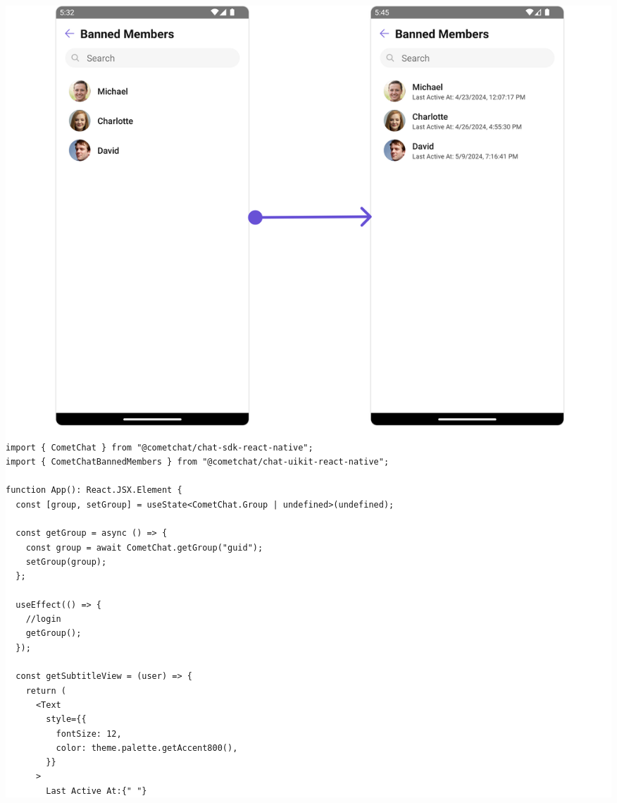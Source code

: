 ![](../../assets/android/banned_members_subtitle_view_cometchat_screens.png)

</TabItem>

</Tabs>

<Tabs>

<TabItem value="App.tsx" label="App.tsx">

```tsx
import { CometChat } from "@cometchat/chat-sdk-react-native";
import { CometChatBannedMembers } from "@cometchat/chat-uikit-react-native";

function App(): React.JSX.Element {
  const [group, setGroup] = useState<CometChat.Group | undefined>(undefined);

  const getGroup = async () => {
    const group = await CometChat.getGroup("guid");
    setGroup(group);
  };

  useEffect(() => {
    //login
    getGroup();
  });

  const getSubtitleView = (user) => {
    return (
      <Text
        style={{
          fontSize: 12,
          color: theme.palette.getAccent800(),
        }}
      >
        Last Active At:{" "}
```
